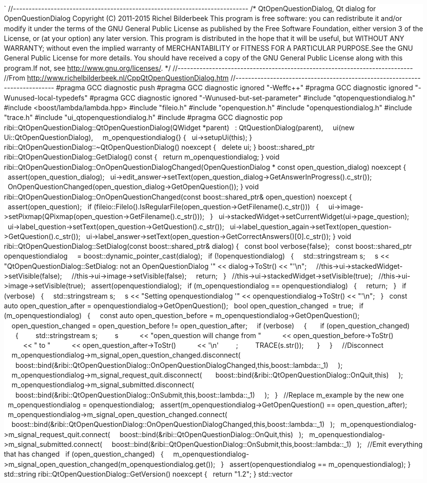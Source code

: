 
` //--------------------------------------------------------------------------- /* QtOpenQuestionDialog, Qt dialog for OpenQuestionDialog Copyright (C) 2011-2015 Richel Bilderbeek  This program is free software: you can redistribute it and/or modify it under the terms of the GNU General Public License as published by the Free Software Foundation, either version 3 of the License, or (at your option) any later version.  This program is distributed in the hope that it will be useful, but WITHOUT ANY WARRANTY; without even the implied warranty of MERCHANTABILITY or FITNESS FOR A PARTICULAR PURPOSE.See the GNU General Public License for more details. You should have received a copy of the GNU General Public License along with this program.If not, see <http://www.gnu.org/licenses/>. */ //--------------------------------------------------------------------------- //From http://www.richelbilderbeek.nl/CppQtOpenQuestionDialog.htm //--------------------------------------------------------------------------- #pragma GCC diagnostic push #pragma GCC diagnostic ignored "-Weffc++" #pragma GCC diagnostic ignored "-Wunused-local-typedefs" #pragma GCC diagnostic ignored "-Wunused-but-set-parameter" #include "qtopenquestiondialog.h"  #include <boost/lambda/lambda.hpp>  #include "fileio.h" #include "openquestion.h" #include "openquestiondialog.h" #include "trace.h" #include "ui_qtopenquestiondialog.h"  #include <QFile> #pragma GCC diagnostic pop  ribi::QtOpenQuestionDialog::QtOpenQuestionDialog(QWidget *parent)   : QtQuestionDialog(parent),     ui(new Ui::QtOpenQuestionDialog),     m_openquestiondialog{} {   ui->setupUi(this);  }  ribi::QtOpenQuestionDialog::~QtOpenQuestionDialog() noexcept {   delete ui; }  boost::shared_ptr<const ribi::QuestionDialog> ribi::QtOpenQuestionDialog::GetDialog() const {   return m_openquestiondialog; }  void ribi::QtOpenQuestionDialog::OnOpenQuestionDialogChanged(OpenQuestionDialog * const open_question_dialog) noexcept {   assert(open_question_dialog);    ui->edit_answer->setText(open_question_dialog->GetAnswerInProgress().c_str());    OnOpenQuestionChanged(open_question_dialog->GetOpenQuestion()); }  void ribi::QtOpenQuestionDialog::OnOpenQuestionChanged(const boost::shared_ptr<OpenQuestion>& open_question) noexcept {   assert(open_question);   if (fileio::FileIo().IsRegularFile(open_question->GetFilename().c_str()))   {     ui->image->setPixmap(QPixmap(open_question->GetFilename().c_str()));   }    ui->stackedWidget->setCurrentWidget(ui->page_question);   ui->label_question->setText(open_question->GetQuestion().c_str());   ui->label_question_again->setText(open_question->GetQuestion().c_str());   ui->label_answer->setText(open_question->GetCorrectAnswers()[0].c_str());  }  void ribi::QtOpenQuestionDialog::SetDialog(const boost::shared_ptr<QuestionDialog>& dialog) {   const bool verbose{false};    const boost::shared_ptr<OpenQuestionDialog> openquestiondialog     = boost::dynamic_pointer_cast<OpenQuestionDialog>(dialog);   if (!openquestiondialog)   {     std::stringstream s;     s << "QtOpenQuestionDialog::SetDialog: not an OpenQuestionDialog '" << dialog->ToStr() << "'\n";     //this->ui->stackedWidget->setVisible(false);     //this->ui->image->setVisible(false);     return;   }    //this->ui->stackedWidget->setVisible(true);   //this->ui->image->setVisible(true);    assert(openquestiondialog);   if (m_openquestiondialog == openquestiondialog)   {     return;   }   if (verbose)   {     std::stringstream s;     s << "Setting openquestiondialog '" << openquestiondialog->ToStr() << "'\n";   }   const auto open_question_after = openquestiondialog->GetOpenQuestion();    bool open_question_changed  = true;    if (m_openquestiondialog)   {     const auto open_question_before = m_openquestiondialog->GetOpenQuestion();      open_question_changed = open_question_before != open_question_after;      if (verbose)     {       if (open_question_changed)       {         std::stringstream s;         s           << "open_question will change from "           << open_question_before->ToStr()           << " to "           << open_question_after->ToStr()           << '\n'         ;         TRACE(s.str());       }     }     //Disconnect     m_openquestiondialog->m_signal_open_question_changed.disconnect(       boost::bind(&ribi::QtOpenQuestionDialog::OnOpenQuestionDialogChanged,this,boost::lambda::_1)     );      m_openquestiondialog->m_signal_request_quit.disconnect(       boost::bind(&ribi::QtOpenQuestionDialog::OnQuit,this)     );     m_openquestiondialog->m_signal_submitted.disconnect(       boost::bind(&ribi::QtOpenQuestionDialog::OnSubmit,this,boost::lambda::_1)     );   }    //Replace m_example by the new one   m_openquestiondialog = openquestiondialog;    assert(m_openquestiondialog->GetOpenQuestion() == open_question_after);    m_openquestiondialog->m_signal_open_question_changed.connect(     boost::bind(&ribi::QtOpenQuestionDialog::OnOpenQuestionDialogChanged,this,boost::lambda::_1)   );   m_openquestiondialog->m_signal_request_quit.connect(     boost::bind(&ribi::QtOpenQuestionDialog::OnQuit,this)   );   m_openquestiondialog->m_signal_submitted.connect(     boost::bind(&ribi::QtOpenQuestionDialog::OnSubmit,this,boost::lambda::_1)   );     //Emit everything that has changed   if (open_question_changed)   {     m_openquestiondialog->m_signal_open_question_changed(m_openquestiondialog.get());   }    assert(openquestiondialog == m_openquestiondialog); }  std::string ribi::QtOpenQuestionDialog::GetVersion() noexcept {   return "1.2"; }  std::vector